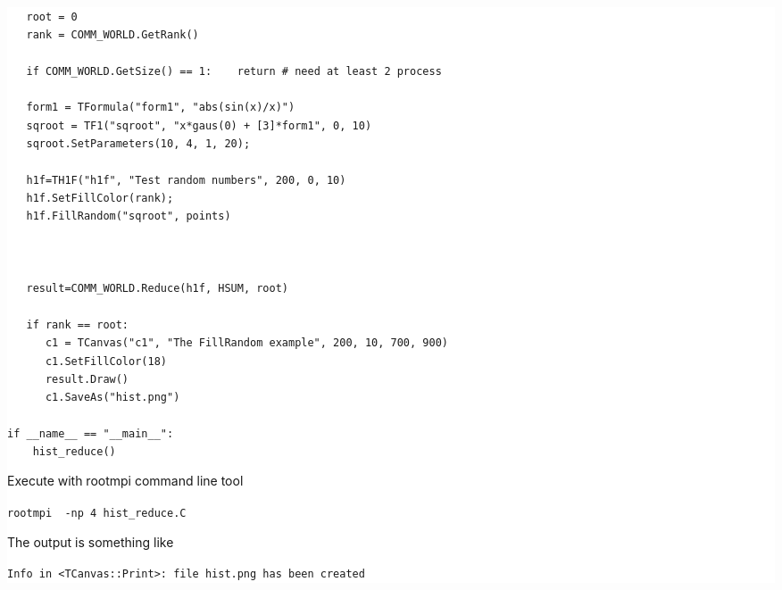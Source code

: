 ``` {.py}
   root = 0
   rank = COMM_WORLD.GetRank()

   if COMM_WORLD.GetSize() == 1:    return # need at least 2 process

   form1 = TFormula("form1", "abs(sin(x)/x)")
   sqroot = TF1("sqroot", "x*gaus(0) + [3]*form1", 0, 10)
   sqroot.SetParameters(10, 4, 1, 20);

   h1f=TH1F("h1f", "Test random numbers", 200, 0, 10)
   h1f.SetFillColor(rank);
   h1f.FillRandom("sqroot", points)

   

   result=COMM_WORLD.Reduce(h1f, HSUM, root)

   if rank == root:
      c1 = TCanvas("c1", "The FillRandom example", 200, 10, 700, 900)
      c1.SetFillColor(18)
      result.Draw()
      c1.SaveAs("hist.png")

if __name__ == "__main__":
    hist_reduce()
```
Execute with rootmpi command line tool
``` {.sh}
rootmpi  -np 4 hist_reduce.C
```
The output is something like 
``` {.sh}
Info in <TCanvas::Print>: file hist.png has been created
```
<center>